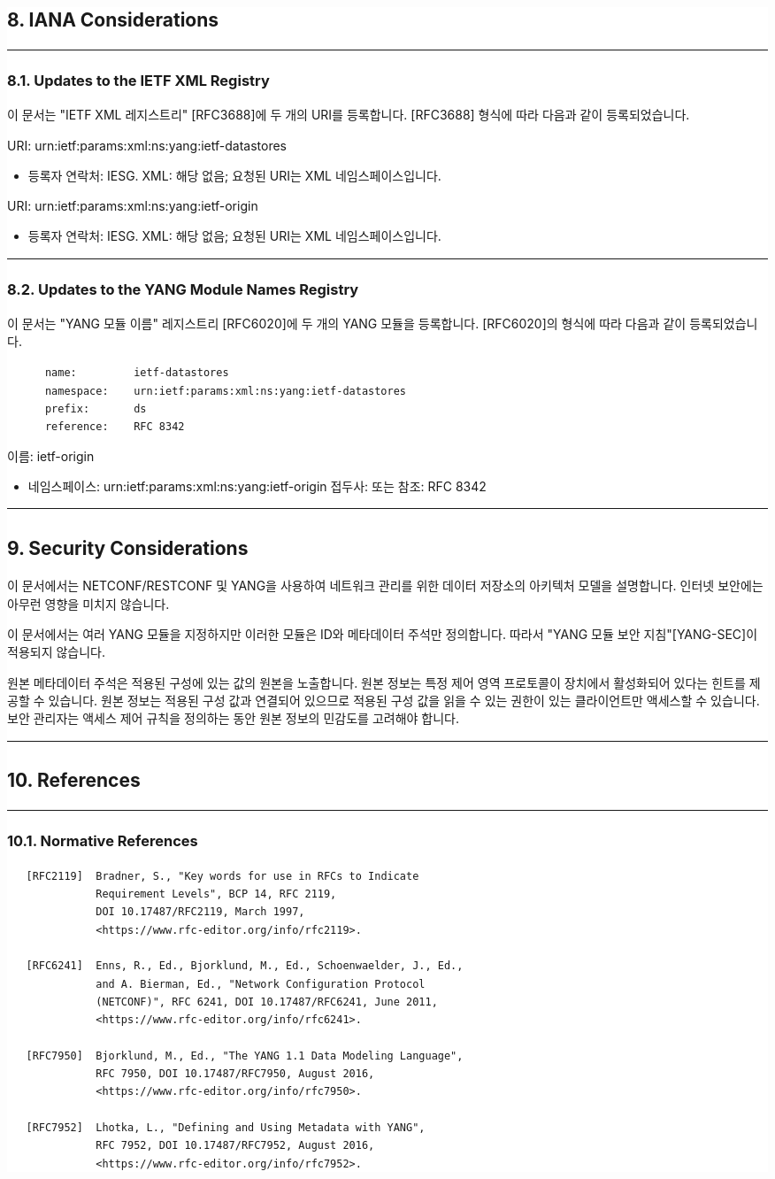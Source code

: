 ## **8.  IANA Considerations**
---
### **8.1.  Updates to the IETF XML Registry**

이 문서는 "IETF XML 레지스트리" \[RFC3688\]에 두 개의 URI를 등록합니다. \[RFC3688\] 형식에 따라 다음과 같이 등록되었습니다.

URI: urn:ietf:params:xml:ns:yang:ietf-datastores

- 등록자 연락처: IESG. XML: 해당 없음; 요청된 URI는 XML 네임스페이스입니다.

URI: urn:ietf:params:xml:ns:yang:ietf-origin

- 등록자 연락처: IESG. XML: 해당 없음; 요청된 URI는 XML 네임스페이스입니다.

---
### **8.2.  Updates to the YANG Module Names Registry**

이 문서는 "YANG 모듈 이름" 레지스트리 \[RFC6020\]에 두 개의 YANG 모듈을 등록합니다. \[RFC6020\]의 형식에 따라 다음과 같이 등록되었습니다.

```text
      name:         ietf-datastores
      namespace:    urn:ietf:params:xml:ns:yang:ietf-datastores
      prefix:       ds
      reference:    RFC 8342
```

이름: ietf-origin

- 네임스페이스: urn:ietf:params:xml:ns:yang:ietf-origin 접두사: 또는 참조: RFC 8342

---
## **9.  Security Considerations**

이 문서에서는 NETCONF/RESTCONF 및 YANG을 사용하여 네트워크 관리를 위한 데이터 저장소의 아키텍처 모델을 설명합니다. 인터넷 보안에는 아무런 영향을 미치지 않습니다.

이 문서에서는 여러 YANG 모듈을 지정하지만 이러한 모듈은 ID와 메타데이터 주석만 정의합니다. 따라서 "YANG 모듈 보안 지침"\[YANG-SEC\]이 적용되지 않습니다.

원본 메타데이터 주석은 적용된 구성에 있는 값의 원본을 노출합니다. 원본 정보는 특정 제어 영역 프로토콜이 장치에서 활성화되어 있다는 힌트를 제공할 수 있습니다. 원본 정보는 적용된 구성 값과 연결되어 있으므로 적용된 구성 값을 읽을 수 있는 권한이 있는 클라이언트만 액세스할 수 있습니다. 보안 관리자는 액세스 제어 규칙을 정의하는 동안 원본 정보의 민감도를 고려해야 합니다.

---
## **10.  References**
---
### **10.1.  Normative References**

```text
   [RFC2119]  Bradner, S., "Key words for use in RFCs to Indicate
              Requirement Levels", BCP 14, RFC 2119,
              DOI 10.17487/RFC2119, March 1997,
              <https://www.rfc-editor.org/info/rfc2119>.

   [RFC6241]  Enns, R., Ed., Bjorklund, M., Ed., Schoenwaelder, J., Ed.,
              and A. Bierman, Ed., "Network Configuration Protocol
              (NETCONF)", RFC 6241, DOI 10.17487/RFC6241, June 2011,
              <https://www.rfc-editor.org/info/rfc6241>.

   [RFC7950]  Bjorklund, M., Ed., "The YANG 1.1 Data Modeling Language",
              RFC 7950, DOI 10.17487/RFC7950, August 2016,
              <https://www.rfc-editor.org/info/rfc7950>.

   [RFC7952]  Lhotka, L., "Defining and Using Metadata with YANG",
              RFC 7952, DOI 10.17487/RFC7952, August 2016,
              <https://www.rfc-editor.org/info/rfc7952>.
```